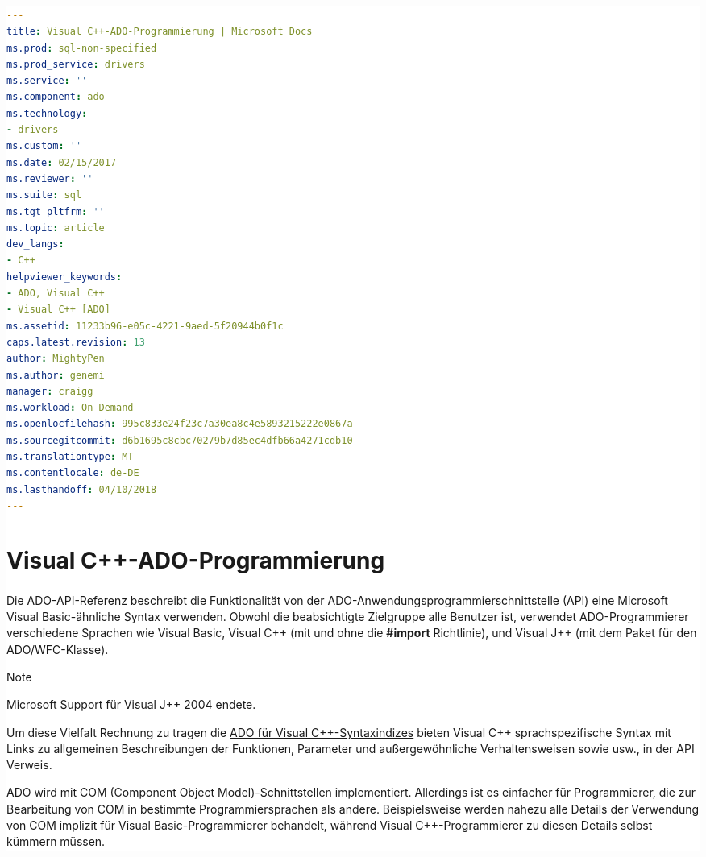 ```yaml
---
title: Visual C++-ADO-Programmierung | Microsoft Docs
ms.prod: sql-non-specified
ms.prod_service: drivers
ms.service: ''
ms.component: ado
ms.technology:
- drivers
ms.custom: ''
ms.date: 02/15/2017
ms.reviewer: ''
ms.suite: sql
ms.tgt_pltfrm: ''
ms.topic: article
dev_langs:
- C++
helpviewer_keywords:
- ADO, Visual C++
- Visual C++ [ADO]
ms.assetid: 11233b96-e05c-4221-9aed-5f20944b0f1c
caps.latest.revision: 13
author: MightyPen
ms.author: genemi
manager: craigg
ms.workload: On Demand
ms.openlocfilehash: 995c833e24f23c7a30ea8c4e5893215222e0867a
ms.sourcegitcommit: d6b1695c8cbc70279b7d85ec4dfb66a4271cdb10
ms.translationtype: MT
ms.contentlocale: de-DE
ms.lasthandoff: 04/10/2018
---
```

# <a name="visual-c-ado-programming"></a>Visual C++-ADO-Programmierung
Die ADO-API-Referenz beschreibt die Funktionalität von der ADO-Anwendungsprogrammierschnittstelle (API) eine Microsoft Visual Basic-ähnliche Syntax verwenden. Obwohl die beabsichtigte Zielgruppe alle Benutzer ist, verwendet ADO-Programmierer verschiedene Sprachen wie Visual Basic, Visual C++ (mit und ohne die **#import** Richtlinie), und Visual J++ (mit dem Paket für den ADO/WFC-Klasse).  

> [!NOTE]
> Microsoft Support für Visual J++ 2004 endete.

 Um diese Vielfalt Rechnung zu tragen die [ADO für Visual C++-Syntaxindizes](../../../ado/guide/appendixes/using-ado-with-microsoft-visual-c.md) bieten Visual C++ sprachspezifische Syntax mit Links zu allgemeinen Beschreibungen der Funktionen, Parameter und außergewöhnliche Verhaltensweisen sowie usw., in der API Verweis.  
  
 ADO wird mit COM (Component Object Model)-Schnittstellen implementiert. Allerdings ist es einfacher für Programmierer, die zur Bearbeitung von COM in bestimmte Programmiersprachen als andere. Beispielsweise werden nahezu alle Details der Verwendung von COM implizit für Visual Basic-Programmierer behandelt, während Visual C++-Programmierer zu diesen Details selbst kümmern müssen.  
  